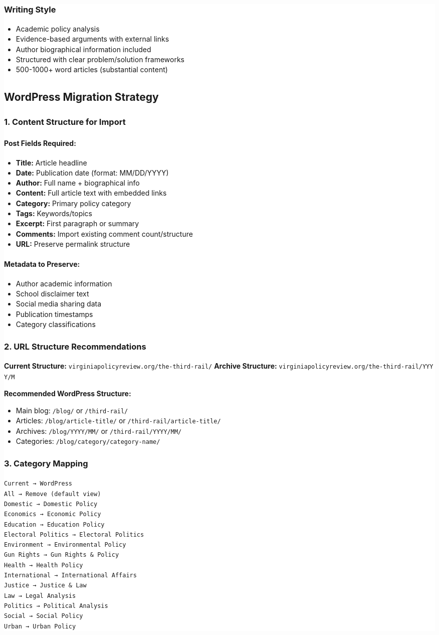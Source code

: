 ### Writing Style
- Academic policy analysis
- Evidence-based arguments with external links
- Author biographical information included
- Structured with clear problem/solution frameworks
- 500-1000+ word articles (substantial content)

## WordPress Migration Strategy

### 1. Content Structure for Import

#### Post Fields Required:
- **Title:** Article headline
- **Date:** Publication date (format: MM/DD/YYYY)
- **Author:** Full name + biographical info
- **Content:** Full article text with embedded links
- **Category:** Primary policy category
- **Tags:** Keywords/topics
- **Excerpt:** First paragraph or summary
- **Comments:** Import existing comment count/structure
- **URL:** Preserve permalink structure

#### Metadata to Preserve:
- Author academic information
- School disclaimer text
- Social media sharing data
- Publication timestamps
- Category classifications

### 2. URL Structure Recommendations

**Current Structure:** `virginiapolicyreview.org/the-third-rail/`
**Archive Structure:** `virginiapolicyreview.org/the-third-rail/YYYY/M`

**Recommended WordPress Structure:**
- Main blog: `/blog/` or `/third-rail/`
- Articles: `/blog/article-title/` or `/third-rail/article-title/`
- Archives: `/blog/YYYY/MM/` or `/third-rail/YYYY/MM/`
- Categories: `/blog/category/category-name/`

### 3. Category Mapping
```
Current → WordPress
All → Remove (default view)
Domestic → Domestic Policy
Economics → Economic Policy
Education → Education Policy
Electoral Politics → Electoral Politics
Environment → Environmental Policy
Gun Rights → Gun Rights & Policy
Health → Health Policy
International → International Affairs
Justice → Justice & Law
Law → Legal Analysis
Politics → Political Analysis
Social → Social Policy
Urban → Urban Policy
```
